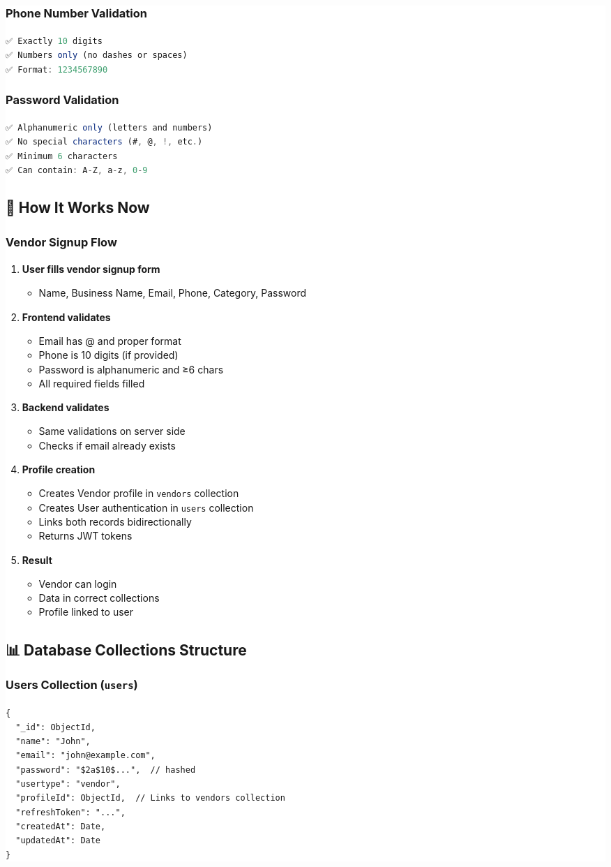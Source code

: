 ### Phone Number Validation  
```javascript
✅ Exactly 10 digits
✅ Numbers only (no dashes or spaces)
✅ Format: 1234567890
```

### Password Validation
```javascript
✅ Alphanumeric only (letters and numbers)
✅ No special characters (#, @, !, etc.)
✅ Minimum 6 characters
✅ Can contain: A-Z, a-z, 0-9
```

## 🔧 How It Works Now

### Vendor Signup Flow

1. **User fills vendor signup form**
   - Name, Business Name, Email, Phone, Category, Password

2. **Frontend validates**
   - Email has @ and proper format
   - Phone is 10 digits (if provided)
   - Password is alphanumeric and ≥6 chars
   - All required fields filled

3. **Backend validates**
   - Same validations on server side
   - Checks if email already exists

4. **Profile creation**
   - Creates Vendor profile in `vendors` collection
   - Creates User authentication in `users` collection
   - Links both records bidirectionally
   - Returns JWT tokens

5. **Result**
   - Vendor can login
   - Data in correct collections
   - Profile linked to user

## 📊 Database Collections Structure

### Users Collection (`users`)
```
{
  "_id": ObjectId,
  "name": "John",
  "email": "john@example.com",
  "password": "$2a$10$...",  // hashed
  "usertype": "vendor",
  "profileId": ObjectId,  // Links to vendors collection
  "refreshToken": "...",
  "createdAt": Date,
  "updatedAt": Date
}
```

